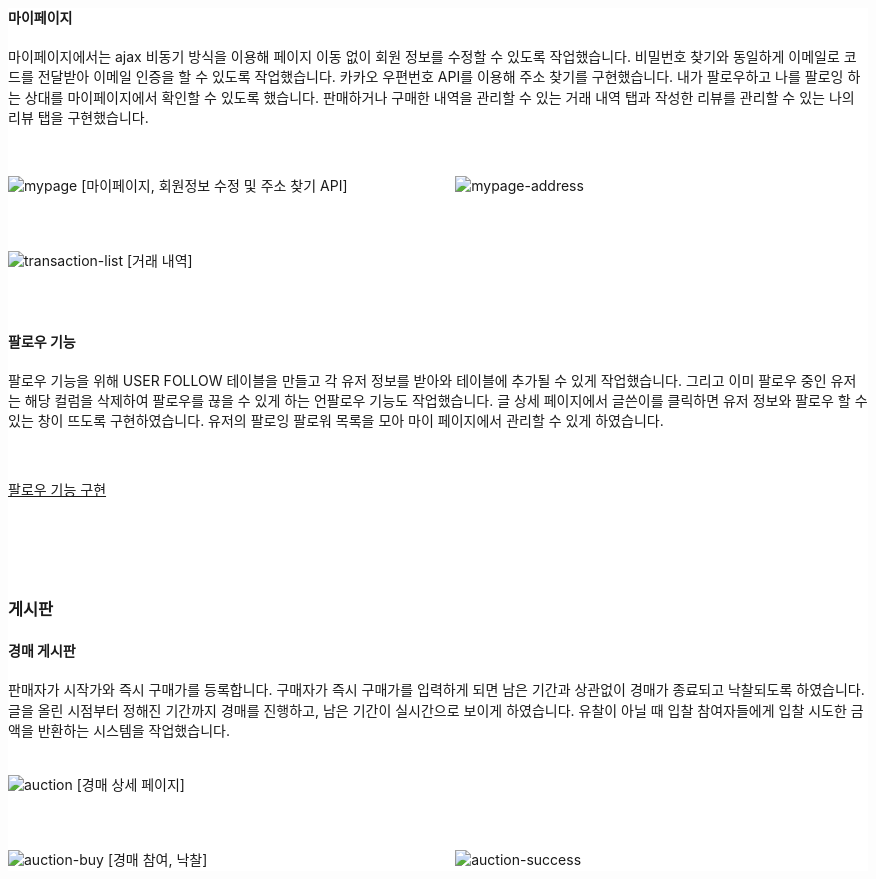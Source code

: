 #### 마이페이지
마이페이지에서는 ajax 비동기 방식을 이용해 페이지 이동 없이 회원 정보를 수정할 수 있도록 작업했습니다. 비밀번호 찾기와 동일하게 이메일로 코드를 전달받아 이메일 인증을 할 수 있도록 작업했습니다. 카카오 우편번호 API를 이용해 주소 찾기를 구현했습니다. 내가 팔로우하고 나를 팔로잉 하는 상대를 마이페이지에서 확인할 수 있도록 했습니다. 판매하거나 구매한 내역을 관리할 수 있는 거래 내역 탭과 작성한 리뷰를 관리할 수 있는 나의 리뷰 탭을 구현했습니다.

<br>

<img width="48%" alt="mypage" src="https://user-images.githubusercontent.com/83940731/194756649-928bd907-cc02-408b-8125-c2957578890c.png"> <img width="48%" align="right" alt="mypage-address" src="https://user-images.githubusercontent.com/83940731/194757396-2c3c5598-f335-4f32-8c62-ae8944e501dc.png">
[마이페이지, 회원정보 수정 및 주소 찾기 API]

<br>

<br>

<img width="1792" alt="transaction-list" src="https://user-images.githubusercontent.com/83940731/194861167-c4757f23-0580-41ca-b141-0f7b10788985.png">
[거래 내역]

<br>

<br>

<br>

#### 팔로우 기능
팔로우 기능을 위해 USER FOLLOW 테이블을 만들고 각 유저 정보를 받아와 테이블에 추가될 수 있게 작업했습니다. 그리고 이미 팔로우 중인 유저는 해당 컬럼을 삭제하여 팔로우를 끊을 수 있게 하는 언팔로우 기능도 작업했습니다. 글 상세 페이지에서 글쓴이를 클릭하면 유저 정보와 팔로우 할 수 있는 창이 뜨도록 구현하였습니다. 유저의 팔로잉 팔로워 목록을 모아 마이 페이지에서 관리할 수 있게 하였습니다.

<br>

<a href="https://github.com/kimminhongseo/lagarto_kmhs/blob/609d2d42294bd5b003b3913ac6aae6c4fd2f68f0/src/main/java/com/portfolio/lagarto/follow/FollowController.java#L15-L81">팔로우 기능 구현</a>

<br>

<br>

<br>

### 게시판
#### 경매 게시판
판매자가 시작가와 즉시 구매가를 등록합니다. 구매자가 즉시 구매가를 입력하게 되면 남은 기간과 상관없이 경매가 종료되고 낙찰되도록 하였습니다. 글을 올린 시점부터 정해진 기간까지 경매를 진행하고, 남은 기간이 실시간으로 보이게 하였습니다. 유찰이 아닐 때 입찰 참여자들에게 입찰 시도한 금액을 반환하는 시스템을 작업했습니다.

<br>

<img width="1792" alt="auction" src="https://user-images.githubusercontent.com/83940731/194873568-cf9366a4-552c-4241-b6c8-6adf2fc2f52e.png">
[경매 상세 페이지]

<br>

<br>

<br>

<img width="48%" alt="auction-buy" src="https://user-images.githubusercontent.com/83940731/194876273-6b7d1e55-18bb-4a65-b763-951175f9479d.png"> <img width="48%" align="right" alt="auction-success" src="https://user-images.githubusercontent.com/83940731/194876279-f40564e1-f9f2-46b4-a263-b622bf4c92bc.png">
[경매 참여, 낙찰]
